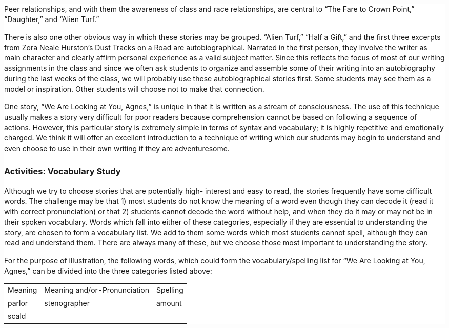 <p>
  Peer relationships, and with them the awareness of class and race relationships, are central to “The Fare to Crown Point,” “Daughter,” and “Alien Turf.”
 </p>
 <p>
  There is also one other obvious way in which these stories may be grouped. “Alien Turf,” “Half a Gift,” and the first three excerpts from Zora Neale Hurston’s Dust Tracks on a Road are autobiographical. Narrated in the first person, they involve the writer as main character and clearly affirm personal experience as a valid subject matter. Since this reflects the focus of most of our writing assignments in the class and since we often ask students to organize and assemble some of their writing into an autobiography during the last weeks of the class, we will probably use these autobiographical stories first. Some students may see them as a model or inspiration. Other students will choose not to make that connection.
 </p>
 <p>
  One story, “We Are Looking at You, Agnes,” is unique in that it is written as a stream of consciousness. The use of this technique usually makes a story very difficult for poor readers because comprehension cannot be based on following a sequence of actions. However, this particular story is extremely simple in terms of syntax and vocabulary; it is highly repetitive and emotionally charged. We think it will offer an excellent introduction to a technique of writing which our students may begin to understand and even choose to use in their own writing if they are adventuresome.
 </p>
<h3>
  Activities: Vocabulary Study
 </h3>
 Although we try to choose stories that are potentially high- interest and easy to read, the stories frequently have some difficult words. The challenge may be that 1) most students do not know the meaning of a word even though they can decode it (read it with correct pronunciation) or that 2) students cannot decode the word without help, and when they do it may or may not be in their spoken vocabulary. Words which fall into either of these categories, especially if they are essential to understanding the story, are chosen to form a vocabulary list. We add to them some words which most students cannot spell, although they can read and understand them. There are always many of these, but we choose those most important to understanding the story.
 <p>
  For the purpose of illustration, the following words, which could form the vocabulary/spelling list for “We Are Looking at You, Agnes,” can be divided into the three categories listed above:
 </p>
<table border="0">
  <tr>
   <td>
    Meaning
   </td>
   <td>
    Meaning and/or-Pronunciation
   </td>
   <td>
    Spelling
   </td>
  </tr>
  <tr>
   <td>
    parlor
   </td>
   <td>
    stenographer
   </td>
   <td>
    amount
   </td>
  </tr>
  <tr>
   <td>
    scald
   </td>